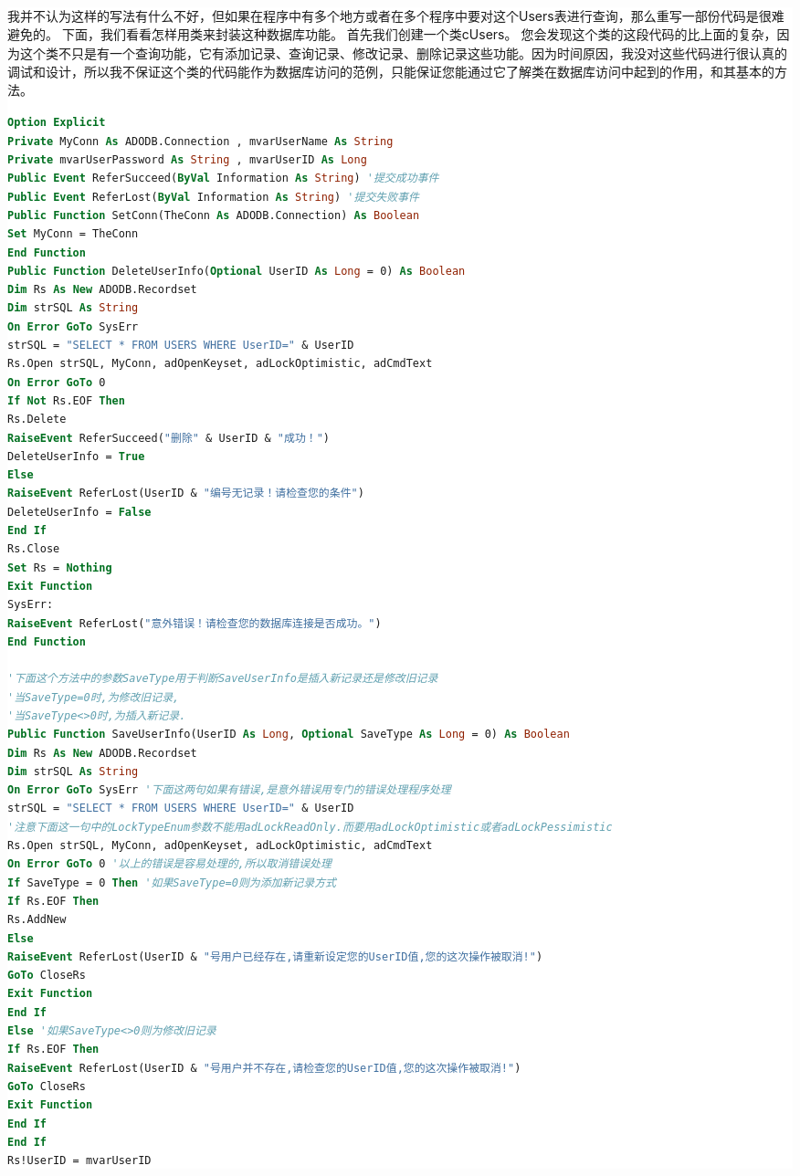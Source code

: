 我并不认为这样的写法有什么不好，但如果在程序中有多个地方或者在多个程序中要对这个Users表进行查询，那么重写一部份代码是很难避免的。
下面，我们看看怎样用类来封装这种数据库功能。
首先我们创建一个类cUsers。
您会发现这个类的这段代码的比上面的复杂，因为这个类不只是有一个查询功能，它有添加记录、查询记录、修改记录、删除记录这些功能。因为时间原因，我没对这些代码进行很认真的调试和设计，所以我不保证这个类的代码能作为数据库访问的范例，只能保证您能通过它了解类在数据库访问中起到的作用，和其基本的方法。

```vb
Option Explicit
Private MyConn As ADODB.Connection , mvarUserName As String
Private mvarUserPassword As String , mvarUserID As Long
Public Event ReferSucceed(ByVal Information As String) '提交成功事件
Public Event ReferLost(ByVal Information As String) '提交失败事件
Public Function SetConn(TheConn As ADODB.Connection) As Boolean
Set MyConn = TheConn
End Function
Public Function DeleteUserInfo(Optional UserID As Long = 0) As Boolean
Dim Rs As New ADODB.Recordset
Dim strSQL As String
On Error GoTo SysErr
strSQL = "SELECT * FROM USERS WHERE UserID=" & UserID
Rs.Open strSQL, MyConn, adOpenKeyset, adLockOptimistic, adCmdText
On Error GoTo 0
If Not Rs.EOF Then
Rs.Delete
RaiseEvent ReferSucceed("删除" & UserID & "成功！")
DeleteUserInfo = True
Else
RaiseEvent ReferLost(UserID & "编号无记录！请检查您的条件")
DeleteUserInfo = False
End If
Rs.Close
Set Rs = Nothing
Exit Function
SysErr:
RaiseEvent ReferLost("意外错误！请检查您的数据库连接是否成功。")
End Function

'下面这个方法中的参数SaveType用于判断SaveUserInfo是插入新记录还是修改旧记录
'当SaveType=0时,为修改旧记录,
'当SaveType<>0时,为插入新记录.
Public Function SaveUserInfo(UserID As Long, Optional SaveType As Long = 0) As Boolean
Dim Rs As New ADODB.Recordset
Dim strSQL As String
On Error GoTo SysErr '下面这两句如果有错误,是意外错误用专门的错误处理程序处理
strSQL = "SELECT * FROM USERS WHERE UserID=" & UserID
'注意下面这一句中的LockTypeEnum参数不能用adLockReadOnly.而要用adLockOptimistic或者adLockPessimistic
Rs.Open strSQL, MyConn, adOpenKeyset, adLockOptimistic, adCmdText
On Error GoTo 0 '以上的错误是容易处理的,所以取消错误处理
If SaveType = 0 Then '如果SaveType=0则为添加新记录方式
If Rs.EOF Then
Rs.AddNew
Else
RaiseEvent ReferLost(UserID & "号用户已经存在,请重新设定您的UserID值,您的这次操作被取消!")
GoTo CloseRs
Exit Function
End If
Else '如果SaveType<>0则为修改旧记录
If Rs.EOF Then
RaiseEvent ReferLost(UserID & "号用户并不存在,请检查您的UserID值,您的这次操作被取消!")
GoTo CloseRs
Exit Function
End If
End If
Rs!UserID = mvarUserID
```
